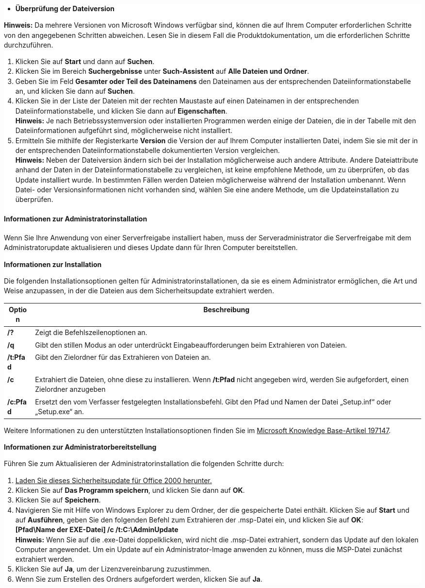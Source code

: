 -   **Überprüfung der Dateiversion**
  
**Hinweis:** Da mehrere Versionen von Microsoft Windows verfügbar sind, können die auf Ihrem Computer erforderlichen Schritte von den angegebenen Schritten abweichen. Lesen Sie in diesem Fall die Produktdokumentation, um die erforderlichen Schritte durchzuführen.
  
1.  Klicken Sie auf **Start** und dann auf **Suchen**.  
2.  Klicken Sie im Bereich **Suchergebnisse** unter **Such-Assistent** auf **Alle Dateien und Ordner**.  
3.  Geben Sie im Feld **Gesamter oder Teil des Dateinamens** den Dateinamen aus der entsprechenden Dateiinformationstabelle an, und klicken Sie dann auf **Suchen**.  
4.  Klicken Sie in der Liste der Dateien mit der rechten Maustaste auf einen Dateinamen in der entsprechenden Dateiinformationstabelle, und klicken Sie dann auf **Eigenschaften**.  
    **Hinweis:** Je nach Betriebssystemversion oder installierten Programmen werden einige der Dateien, die in der Tabelle mit den Dateiinformationen aufgeführt sind, möglicherweise nicht installiert.  
5.  Ermitteln Sie mithilfe der Registerkarte **Version** die Version der auf Ihrem Computer installierten Datei, indem Sie sie mit der in der entsprechenden Dateiinformationstabelle dokumentierten Version vergleichen.  
    **Hinweis:** Neben der Dateiversion ändern sich bei der Installation möglicherweise auch andere Attribute. Andere Dateiattribute anhand der Daten in der Dateiinformationstabelle zu vergleichen, ist keine empfohlene Methode, um zu überprüfen, ob das Update installiert wurde. In bestimmten Fällen werden Dateien möglicherweise während der Installation umbenannt. Wenn Datei- oder Versionsinformationen nicht vorhanden sind, wählen Sie eine andere Methode, um die Updateinstallation zu überprüfen.
  
#### Informationen zur Administratorinstallation
  
Wenn Sie Ihre Anwendung von einer Serverfreigabe installiert haben, muss der Serveradministrator die Serverfreigabe mit dem Administratorupdate aktualisieren und dieses Update dann für Ihren Computer bereitstellen.
  
**Informationen zur Installation**
  
Die folgenden Installationsoptionen gelten für Administratorinstallationen, da sie es einem Administrator ermöglichen, die Art und Weise anzupassen, in der die Dateien aus dem Sicherheitsupdate extrahiert werden.
  
| Option      | Beschreibung                                                                                                                                   |  
|-------------|------------------------------------------------------------------------------------------------------------------------------------------------|  
| **/?**      | Zeigt die Befehlszeilenoptionen an.                                                                                                            |  
| **/q**      | Gibt den stillen Modus an oder unterdrückt Eingabeaufforderungen beim Extrahieren von Dateien.                                                 |  
| **/t:Pfad** | Gibt den Zielordner für das Extrahieren von Dateien an.                                                                                        |  
| **/c**      | Extrahiert die Dateien, ohne diese zu installieren. Wenn **/t:Pfad** nicht angegeben wird, werden Sie aufgefordert, einen Zielordner anzugeben |  
| **/c:Pfad** | Ersetzt den vom Verfasser festgelegten Installationsbefehl. Gibt den Pfad und Namen der Datei „Setup.inf“ oder „Setup.exe“ an.                 |
  
Weitere Informationen zu den unterstützten Installationsoptionen finden Sie im [Microsoft Knowledge Base-Artikel 197147](http://support.microsoft.com/kb/197147).
  
**Informationen zur Administratorbereitstellung**
  
Führen Sie zum Aktualisieren der Administratorinstallation die folgenden Schritte durch:
  
1.  [Laden Sie dieses Sicherheitsupdate für Office 2000 herunter.](http://download.microsoft.com/download/6/f/5/6f506c84-dc65-4157-b137-b093ad23e245/office2000-kb894540-fullfile-enu.exe)  
2.  Klicken Sie auf **Das Programm speichern**, und klicken Sie dann auf **OK**.  
3.  Klicken Sie auf **Speichern**.  
4.  Navigieren Sie mit Hilfe von Windows Explorer zu dem Ordner, der die gespeicherte Datei enthält. Klicken Sie auf **Start** und auf **Ausführen**, geben Sie den folgenden Befehl zum Extrahieren der .msp-Datei ein, und klicken Sie auf **OK**:  
    **\[Pfad\\Name der EXE-Datei\] /c /t:C:\\AdminUpdate**  
    **Hinweis:** Wenn Sie auf die .exe-Datei doppelklicken, wird nicht die .msp-Datei extrahiert, sondern das Update auf den lokalen Computer angewendet. Um ein Update auf ein Administrator-Image anwenden zu können, muss die MSP-Datei zunächst extrahiert werden.  
5.  Klicken Sie auf **Ja**, um der Lizenzvereinbarung zuzustimmen.  
6.  Wenn Sie zum Erstellen des Ordners aufgefordert werden, klicken Sie auf **Ja**.  